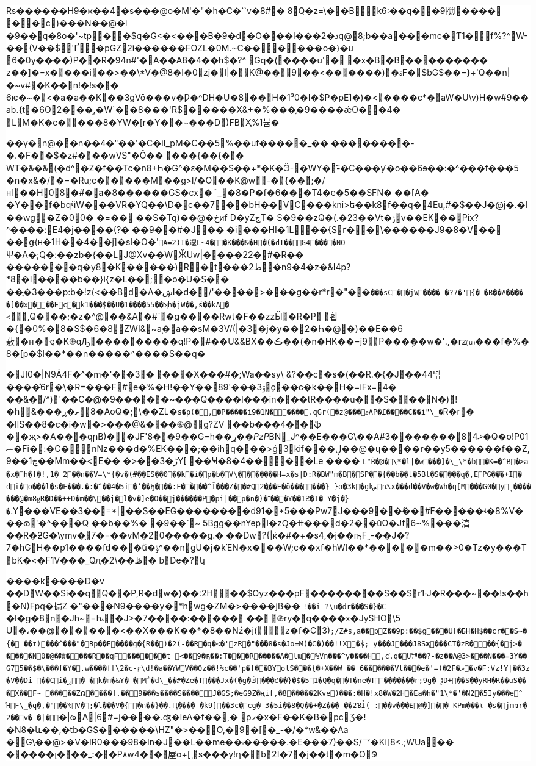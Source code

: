  Rs������H9�ҝ��4�s���@o�M'�"�h�C�``v�8#� 8Q�z= \��Bk6:��q��9搅l���� ��c)���N��@�i �9��q�8o�'\~tp��$q�G<�<���B�9�d�O���I���ڌ�2q@8;b��a���mc�Ƭ1�f%?^W-��(V��$ 'Ґ�pGZ\2i������FOZL�0M.~C������օ�)�u 6�0y����)P��R�94n#'�A��A8�4��h$�?^
Gq�(����u'� �x�B�B��������� z��]�=x����i��>��\*V�@8�I�0zj�I|�K@��9��<������)�ۃF�$bG$��=}+'Q��n|�~v#�K��n!�!s��
6ѥ�~�<�a�a��K�� 3g Vō���v�Ƿ�^DH�U�8��H�1³0�I�$P�pE]�)�<����c\*�aW�U\v)H�w#9��ab.{t�6O2���֛,�W`��8���'R$�����X&+�%���֪�9����ǽO��4� LM�K�c����8�YW�[r�Y��~���D)FBҲ%]븁�
 
 ��γ�n@��n��4�"��'�C�iI\_pM�C��5%��uf�����\_�� ��������-�.�F��$�z#���wVS"�Õ��
 ���{��{��
WT�&�&(�d^�Z�f��Tc�n8+Һ�G^�ԑ�M��$��+\*� K�Ӭ-�WY�-҄�C���ƴ�o��6ɘ��:�^���f���5
�n�x&�/�=�Ru;c�����M��g>l/�O��K@w-�{��;�/ҥl��H08�# �a�8������GS�cx�¨\_�8�P�f�6���T4�e�5��SFN�
��[A�
�Y��f�bqӵW� ��VR�YQ��\D�c��7��bH��VC���kni>ե��k8f��q�4Eu,#�$��J�@j�.�l��wg�Z�00� �=�� ��S�Tq)��@�ڂиf
D�yZچT� S�9��zQ�(.�23��Vt�ݬv��EK��Pix?^����:E4�j����(?� ��9��#�J�� �i���HI�1L��\{Sґ��\� �����J9�8�V�� ��ǥ(ʜ�1H��4��j]�sI�O�'`A=2)I�遚L~4��K���&�H�(� dT��G4����NO `Ѱ�A�;Q�:��zb�{��LJ@Xv��WӁUw|����22�#�R��
�������q�y8�K�����)R�t���ط2�n9�4�z� &I4p?\*8�I����b��}i{z�L� �;�o�U�S��
 ��֢�3���p:b�!z(<��Bd�A�ڜI� d� /'����>���g��r\*r�"��`���sC��jW���� �?7�'{�-�B��#�����]��x���Ec�k1���$��U�1��� �55�� ʞh�jW��,ś��kA�<`,Q���;�z�^@��&A�#`�g����Rwt�F��zzӸ�R�P 횝�{�0%�8�S$�6�8ZW I&~a֚�a��sM�3V/(|�3�j�y��2�Һ�@�)��E��6蔜�ҥ�ҿ�K֎qԠ���������q!P�#��U&&BX��ڪ��(�n�HK��=j9P���ܲ��w�'.,�rz⒰���f�%�8�[p�$I��\*��n�����^����$��q�
 
 �JI0�|N9Ǡ4F�^�m�'��3�
���X���#�;Wa��sȳ\\ &?��c�s�(��R.�{�J��44녞
����֬6r�\�R=���F#ֺe�%�H!��Y��8ۊ3���'9ǭ��ɢ�k��H�=iFx=4�
��&�/^)'��C�@�9�����~���Q����I���in��� tR����u��S���N�)!�h&���ތ�ړ8�AoQ�;\��ZL�`s�p(�,�P��� ��i9�1N�����.qGr(�z@���ϧAP�£����C��i"\_�`R�r� �IlS��8�c�i�w�>���@&���֍@g?ZV ��b���4��ֆ ��җ>� A���qրB)��JF'8��9��G=h $��ړ��PzP$BN\_J^��E���G\��A#ޜ84�������3�Q�o!P01ޟ�Fi�:�C�nNz���d�%EK���;��ihq���>ǵ3kif���ڸ��@�ɥ����r��y5������f��Z,9��ڿ1��Mm��<E�� �>��3�ڑY[ ��Ҹ�8�4����Le
����
`L"Ȓ�@�\*�l|�w���]�\_\*�b�K=�^B�>a �x�h�f�!,1�
2��n��V=\*{�v�(#��ES��0��k�i�p�b�V\�������H=x�s|Đ:R�BW"m�B�SP��{��b��t�5Bt�S����q�,EPG��֬�+I�di�o���l�s�F���.�:�^��4�5i�ʼ��Ђ�ֽ��:F�ۤ���^Î���Z��#Q2�֦��E�ӫ������}
}o�3k�gkسnݎx���d��V�w�Wh�q[M���G0�yˎ����
���@�m8ǥR�D��++D�m��\��j�l�v�]e�O��j������P�pi|��p�n�)�־���Y��1Ƨ�I�
Y�j�}�`.Y���VE��3��=\*|��S��EG��������d91�\*5���Pw7J���9��ެ��#F�����ʵ�8%V���ɷ'�^���Q
��b��%�˹�9��`΃~ 5Bgg��nYepI�zԚ�ߚ���d�2��ŭO�Jֿf6~%���湻��R�ƻG�\ymv�֛7�=��vM�20�����g.�
��Dw?{|ќ�#�+�s4,�j��ҧF-��J�?7�hGH��p1����fd���ۖu�ݹ^��ngU�j�kΈN�x���W;c��xf�hWl��\*�����m��>0�Tz�y���TbK�<�F1V���\_Qԯ�2\��ڟ�
bDe�?կ
 
 ����k����D�v ��DW��Si��qQ��P,R�dw�)��:2H��$Ѹz���pF������ � �S��Sr1ۥJ�R���~��!s��h�N)Fpq�挶Z �"���N9����y�\*hwg�ZM�>����jB��
`!��i ?\u�dr���S�}�C`�I�g�8n�Jh~=hہ�J>�7����:����� �� ֎ry�q����x�JySHO\5 U�،��@�����<��X���K��\*�8��Nz҆�j(z�f�C3)`;/Z#s,a��pZ��9p:��$g���U[�ƂH�H$��cr��S~�{�
��т)���^���"�Bp��E����g�{R��)�2(-��R�q�<�'zR�"��֕�8�s�Jo=M(�C�)��!!X�$;
y���J���J8Sҗ���CT�zR���{�j>�����N0�@ �瞔����R��qF������ t
<��9�ҕ��:T���R�����A�lա�%Vn���^y����H,c֨.q�U놷��?-�z��A@3>���N���=3Y��G 75��$�\���f�Y�.w����f[\2�c-ץ\d!�a��YWV��0z��!%c��'p�f��BYolS���{�+X��W
��
6��͑����Vl���e�'=)�2F�ޛ�v�F:Vz!Y|��3z�V��Di
��Ci�ڕ�-�k�m�&Y �
�Mٌ�d\_��#�Ze�T���Jx�(�g�ڭ���ƈ��}�$�51�Q�q��T�ne�T�������r;9g� ѯD+��S��yRH�R��uS���X��F~ �����Zᕡ����].��9���s����S����J�GS;�eG9Z�ңif,�8�����2Kve)���:�H�!x8�W�2H�Ea�һ�"1\*�'�N2�5Iy���e^ΉF\_�q�,�"��%V�;�l֕���V�{�n��}��.Ԥ���� �k9]��3c�cg�
3�5i��8�Q��+�Z���-��2ƁỈ(
:��v���£@�]��-KPm���ϊ-�s�jmռr�2�� v�-�|� `�|ҩA|6#=j����.ʤ�leA�f��,� pޕ�x�F��K�B�pcƷ�!�N8�և��,�tb�GS���� ��\HZ"�>��O,�9�[�\_-�/�\*w&��Aa
�G\��@>�V�IR0���98�In�J��L��me��܃�����.�E���7 )��S/⺂�Ki[8<.;WUa�� �����լ���\_:��P۸w4��屋o+[˼s���y!ղ�b2I�7�j��t�m�OՋ